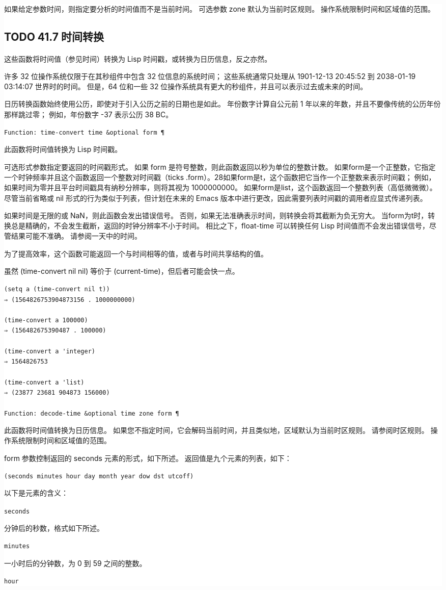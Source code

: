如果给定参数时间，则指定要分析的时间值而不是当前时间。  可选参数 zone 默认为当前时区规则。  操作系统限制时间和区域值的范围。


<a id="org27fb256"></a>

## TODO 41.7 时间转换

这些函数将时间值（参见时间）转换为 Lisp 时间戳，或转换为日历信息，反之亦然。

许多 32 位操作系统仅限于在其秒组件中包含 32 位信息的系统时间；  这些系统通常只处理从 1901-12-13 20:45:52 到 2038-01-19 03:14:07 世界时的时间。  但是，64 位和一些 32 位操作系统具有更大的秒组件，并且可以表示过去或未来的时间。

日历转换函数始终使用公历，即使对于引入公历之前的日期也是如此。  年份数字计算自公元前 1 年以来的年数，并且不要像传统的公历年份那样跳过零；  例如，年份数字 -37 表示公历 38 BC。

    Function: time-convert time &optional form ¶

此函数将时间值转换为 Lisp 时间戳。

可选形式参数指定要返回的时间戳形式。  如果 form 是符号整数，则此函数返回以秒为单位的整数计数。  如果form是一个正整数，它指定一个时钟频率并且这个函数返回一个整数对时间戳（ticks .form）。28如果form是t，这个函数把它当作一个正整数来表示时间戳；  例如，如果时间为零并且平台时间戳具有纳秒分辨率，则将其视为 1000000000。  如果form是list，这个函数返回一个整数列表（高低微微微）。  尽管当前省略或 nil 形式的行为类似于列表，但计划在未来的 Emacs 版本中进行更改，因此需要列表时间戳的调用者应显式传递列表。

如果时间是无限的或 NaN，则此函数会发出错误信号。  否则，如果无法准确表示时间，则转换会将其截断为负无穷大。  当form为t时，转换总是精确的，不会发生截断，返回的时钟分辨率不小于时间。  相比之下，float-time 可以转换任何 Lisp 时间值而不会发出错误信号，尽管结果可能不准确。  请参阅一天中的时间。

为了提高效率，这个函数可能返回一个与时间相等的值，或者与时间共享结构的值。

虽然 (time-convert nil nil) 等价于 (current-time)，但后者可能会快一点。

    
    
    (setq a (time-convert nil t))
    ⇒ (1564826753904873156 . 1000000000)
    
    (time-convert a 100000)
    ⇒ (156482675390487 . 100000)
    
    (time-convert a 'integer)
    ⇒ 1564826753
    
    (time-convert a 'list)
    ⇒ (23877 23681 904873 156000)

    Function: decode-time &optional time zone form ¶

此函数将时间值转换为日历信息。  如果您不指定时间，它会解码当前时间，并且类似地，区域默认为当前时区规则。  请参阅时区规则。  操作系统限制时间和区域值的范围。

form 参数控制返回的 seconds 元素的形式，如下所述。  返回值是九个元素的列表，如下：

    (seconds minutes hour day month year dow dst utcoff)

以下是元素的含义：

    seconds

分钟后的秒数，格式如下所述。

    minutes

一小时后的分钟数，为 0 到 59 之间的整数。

    hour
